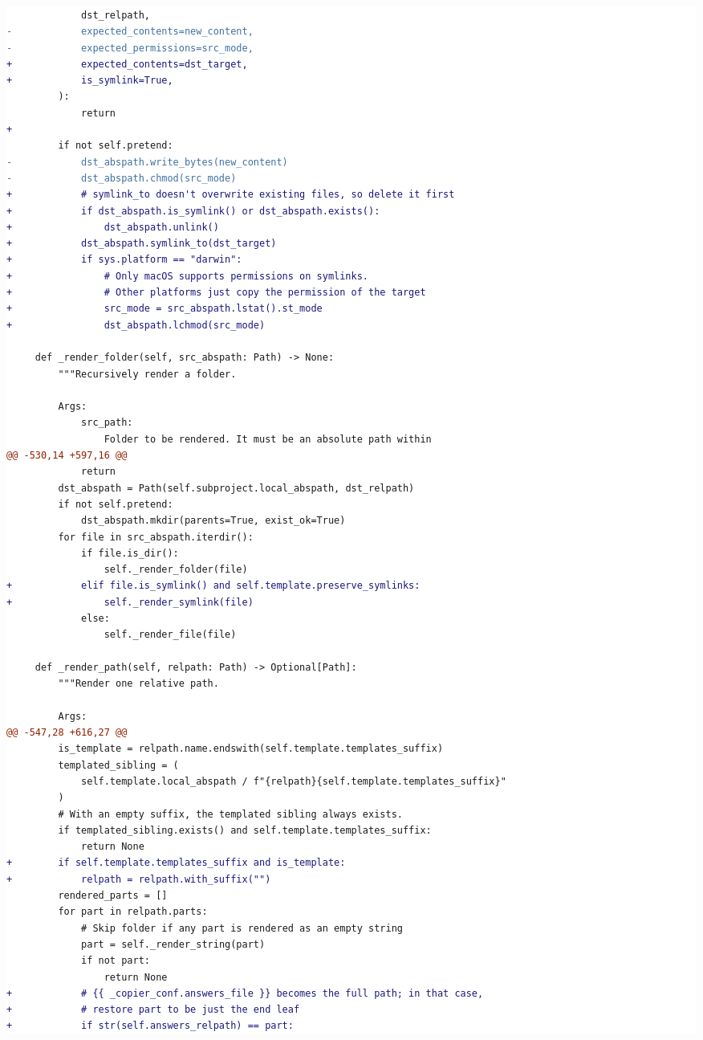 ```diff
             dst_relpath,
-            expected_contents=new_content,
-            expected_permissions=src_mode,
+            expected_contents=dst_target,
+            is_symlink=True,
         ):
             return
+
         if not self.pretend:
-            dst_abspath.write_bytes(new_content)
-            dst_abspath.chmod(src_mode)
+            # symlink_to doesn't overwrite existing files, so delete it first
+            if dst_abspath.is_symlink() or dst_abspath.exists():
+                dst_abspath.unlink()
+            dst_abspath.symlink_to(dst_target)
+            if sys.platform == "darwin":
+                # Only macOS supports permissions on symlinks.
+                # Other platforms just copy the permission of the target
+                src_mode = src_abspath.lstat().st_mode
+                dst_abspath.lchmod(src_mode)
 
     def _render_folder(self, src_abspath: Path) -> None:
         """Recursively render a folder.
 
         Args:
             src_path:
                 Folder to be rendered. It must be an absolute path within
@@ -530,14 +597,16 @@
             return
         dst_abspath = Path(self.subproject.local_abspath, dst_relpath)
         if not self.pretend:
             dst_abspath.mkdir(parents=True, exist_ok=True)
         for file in src_abspath.iterdir():
             if file.is_dir():
                 self._render_folder(file)
+            elif file.is_symlink() and self.template.preserve_symlinks:
+                self._render_symlink(file)
             else:
                 self._render_file(file)
 
     def _render_path(self, relpath: Path) -> Optional[Path]:
         """Render one relative path.
 
         Args:
@@ -547,28 +616,27 @@
         is_template = relpath.name.endswith(self.template.templates_suffix)
         templated_sibling = (
             self.template.local_abspath / f"{relpath}{self.template.templates_suffix}"
         )
         # With an empty suffix, the templated sibling always exists.
         if templated_sibling.exists() and self.template.templates_suffix:
             return None
+        if self.template.templates_suffix and is_template:
+            relpath = relpath.with_suffix("")
         rendered_parts = []
         for part in relpath.parts:
             # Skip folder if any part is rendered as an empty string
             part = self._render_string(part)
             if not part:
                 return None
+            # {{ _copier_conf.answers_file }} becomes the full path; in that case,
+            # restore part to be just the end leaf
+            if str(self.answers_relpath) == part:
```